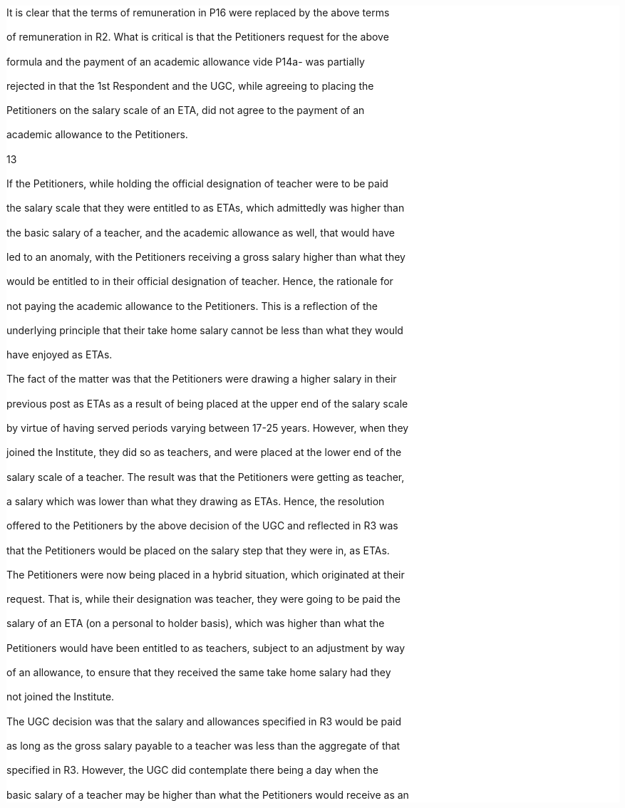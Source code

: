 It is clear that the terms of remuneration in P16 were replaced by the above terms

of remuneration in R2. What is critical is that the Petitioners request for the above

formula and the payment of an academic allowance vide P14a- was partially

rejected in that the 1st Respondent and the UGC, while agreeing to placing the

Petitioners on the salary scale of an ETA, did not agree to the payment of an

academic allowance to the Petitioners.

13

If the Petitioners, while holding the official designation of teacher were to be paid

the salary scale that they were entitled to as ETAs, which admittedly was higher than

the basic salary of a teacher, and the academic allowance as well, that would have

led to an anomaly, with the Petitioners receiving a gross salary higher than what they

would be entitled to in their official designation of teacher. Hence, the rationale for

not paying the academic allowance to the Petitioners. This is a reflection of the

underlying principle that their take home salary cannot be less than what they would

have enjoyed as ETAs.

The fact of the matter was that the Petitioners were drawing a higher salary in their

previous post as ETAs as a result of being placed at the upper end of the salary scale

by virtue of having served periods varying between 17-25 years. However, when they

joined the Institute, they did so as teachers, and were placed at the lower end of the

salary scale of a teacher. The result was that the Petitioners were getting as teacher,

a salary which was lower than what they drawing as ETAs. Hence, the resolution

offered to the Petitioners by the above decision of the UGC and reflected in R3 was

that the Petitioners would be placed on the salary step that they were in, as ETAs.

The Petitioners were now being placed in a hybrid situation, which originated at their

request. That is, while their designation was teacher, they were going to be paid the

salary of an ETA (on a personal to holder basis), which was higher than what the

Petitioners would have been entitled to as teachers, subject to an adjustment by way

of an allowance, to ensure that they received the same take home salary had they

not joined the Institute.

The UGC decision was that the salary and allowances specified in R3 would be paid

as long as the gross salary payable to a teacher was less than the aggregate of that

specified in R3. However, the UGC did contemplate there being a day when the

basic salary of a teacher may be higher than what the Petitioners would receive as an
